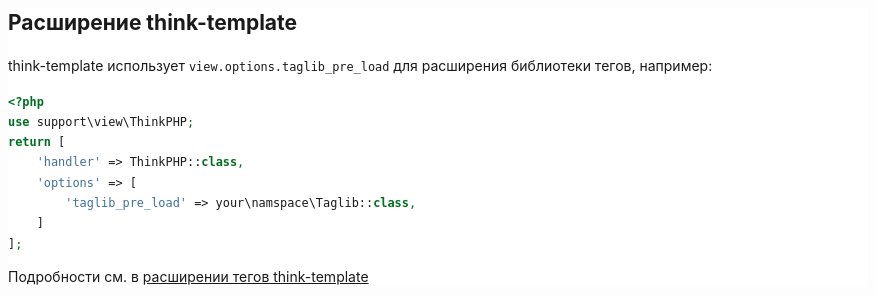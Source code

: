 ## Расширение think-template
think-template использует `view.options.taglib_pre_load` для расширения библиотеки тегов, например:
```php
<?php
use support\view\ThinkPHP;
return [
    'handler' => ThinkPHP::class,
    'options' => [
        'taglib_pre_load' => your\namspace\Taglib::class,
    ]
];
```

Подробности см. в [расширении тегов think-template](https://www.kancloud.cn/manual/think-template/1286424)

